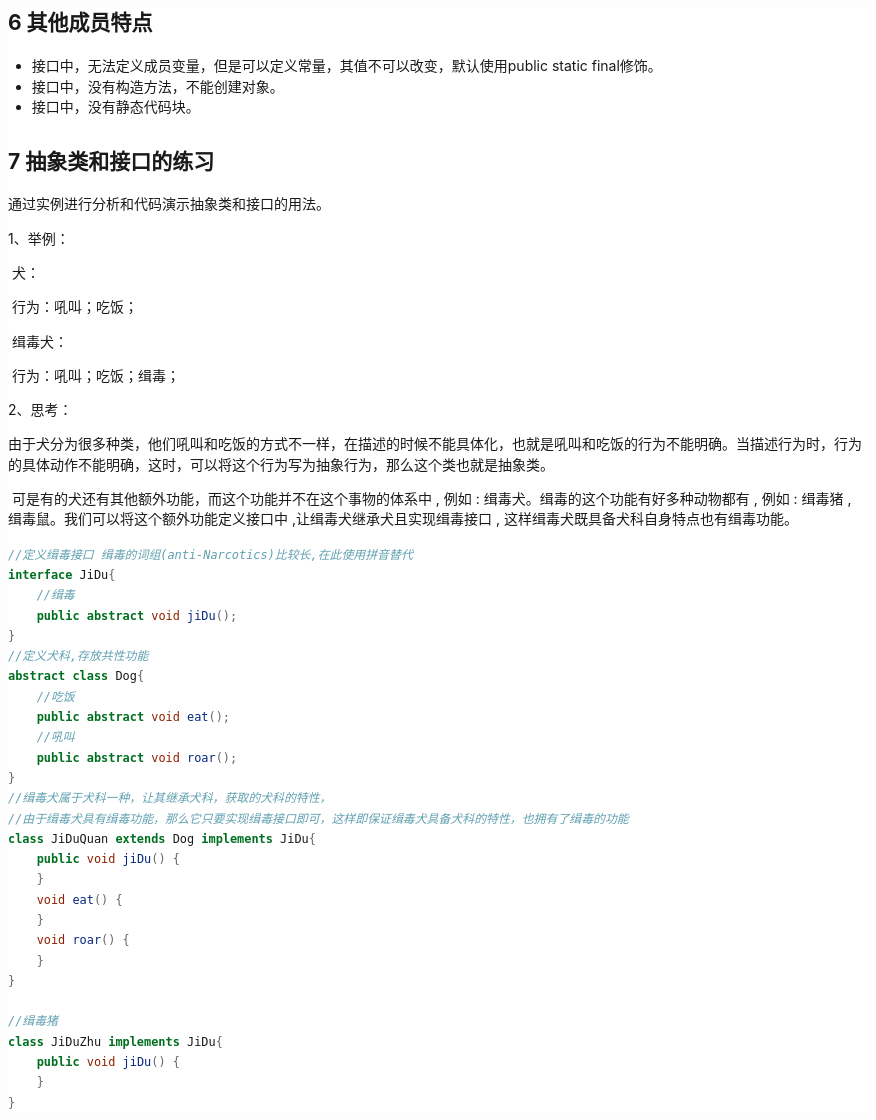 

## 6 其他成员特点

- 接口中，无法定义成员变量，但是可以定义常量，其值不可以改变，默认使用public static final修饰。
- 接口中，没有构造方法，不能创建对象。
- 接口中，没有静态代码块。



## 7 抽象类和接口的练习

通过实例进行分析和代码演示抽象类和接口的用法。

1、举例：

​	犬：

​		行为：吼叫；吃饭；

​	缉毒犬：

​		行为：吼叫；吃饭；缉毒；

2、思考：

​	由于犬分为很多种类，他们吼叫和吃饭的方式不一样，在描述的时候不能具体化，也就是吼叫和吃饭的行为不能明确。当描述行为时，行为的具体动作不能明确，这时，可以将这个行为写为抽象行为，那么这个类也就是抽象类。

​	可是有的犬还有其他额外功能，而这个功能并不在这个事物的体系中 , 例如 : 缉毒犬。缉毒的这个功能有好多种动物都有 , 例如 : 缉毒猪 , 缉毒鼠。我们可以将这个额外功能定义接口中 ,让缉毒犬继承犬且实现缉毒接口 , 这样缉毒犬既具备犬科自身特点也有缉毒功能。 

```java
//定义缉毒接口 缉毒的词组(anti-Narcotics)比较长,在此使用拼音替代
interface JiDu{
    //缉毒
	public abstract void jiDu();
}
//定义犬科,存放共性功能
abstract class Dog{
    //吃饭
	public abstract void eat();
    //吼叫
	public abstract void roar();
}
//缉毒犬属于犬科一种，让其继承犬科，获取的犬科的特性，
//由于缉毒犬具有缉毒功能，那么它只要实现缉毒接口即可，这样即保证缉毒犬具备犬科的特性，也拥有了缉毒的功能
class JiDuQuan extends Dog implements JiDu{
	public void jiDu() {
	}
	void eat() {
	}
	void roar() {
	}
}

//缉毒猪
class JiDuZhu implements JiDu{
	public void jiDu() {
	}
}
```
